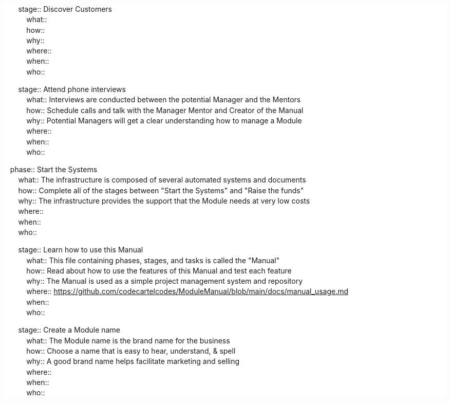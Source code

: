 &nbsp;&nbsp;&nbsp;&nbsp;&nbsp;&nbsp;&nbsp;stage:: Discover Customers <br>
&nbsp;&nbsp;&nbsp;&nbsp;&nbsp;&nbsp;&nbsp;&nbsp;&nbsp;&nbsp;&nbsp;what:: <br>
&nbsp;&nbsp;&nbsp;&nbsp;&nbsp;&nbsp;&nbsp;&nbsp;&nbsp;&nbsp;&nbsp;how:: <br>
&nbsp;&nbsp;&nbsp;&nbsp;&nbsp;&nbsp;&nbsp;&nbsp;&nbsp;&nbsp;&nbsp;why:: <br>
&nbsp;&nbsp;&nbsp;&nbsp;&nbsp;&nbsp;&nbsp;&nbsp;&nbsp;&nbsp;&nbsp;where:: <br>
&nbsp;&nbsp;&nbsp;&nbsp;&nbsp;&nbsp;&nbsp;&nbsp;&nbsp;&nbsp;&nbsp;when:: <br>
&nbsp;&nbsp;&nbsp;&nbsp;&nbsp;&nbsp;&nbsp;&nbsp;&nbsp;&nbsp;&nbsp;who:: <br>

&nbsp;&nbsp;&nbsp;&nbsp;&nbsp;&nbsp;&nbsp;stage:: Attend phone interviews <br>
&nbsp;&nbsp;&nbsp;&nbsp;&nbsp;&nbsp;&nbsp;&nbsp;&nbsp;&nbsp;&nbsp;what:: Interviews are conducted between the potential Manager and the Mentors <br>
&nbsp;&nbsp;&nbsp;&nbsp;&nbsp;&nbsp;&nbsp;&nbsp;&nbsp;&nbsp;&nbsp;how:: Schedule calls and talk with the Manager Mentor and Creator of the Manual <br>
&nbsp;&nbsp;&nbsp;&nbsp;&nbsp;&nbsp;&nbsp;&nbsp;&nbsp;&nbsp;&nbsp;why:: Potential Managers will get a clear understanding how to manage a Module <br>
&nbsp;&nbsp;&nbsp;&nbsp;&nbsp;&nbsp;&nbsp;&nbsp;&nbsp;&nbsp;&nbsp;where:: <br>
&nbsp;&nbsp;&nbsp;&nbsp;&nbsp;&nbsp;&nbsp;&nbsp;&nbsp;&nbsp;&nbsp;when:: <br>
&nbsp;&nbsp;&nbsp;&nbsp;&nbsp;&nbsp;&nbsp;&nbsp;&nbsp;&nbsp;&nbsp;who:: <br>

&nbsp;&nbsp;&nbsp;phase:: Start the Systems <br>
&nbsp;&nbsp;&nbsp;&nbsp;&nbsp;&nbsp;&nbsp;what:: The infrastructure is composed of several automated systems and documents <br>
&nbsp;&nbsp;&nbsp;&nbsp;&nbsp;&nbsp;&nbsp;how:: Complete all of the stages between "Start the Systems" and "Raise the funds" <br>
&nbsp;&nbsp;&nbsp;&nbsp;&nbsp;&nbsp;&nbsp;why:: The infrastructure provides the support that the Module needs at very low costs <br>
&nbsp;&nbsp;&nbsp;&nbsp;&nbsp;&nbsp;&nbsp;where:: <br>
&nbsp;&nbsp;&nbsp;&nbsp;&nbsp;&nbsp;&nbsp;when:: <br>
&nbsp;&nbsp;&nbsp;&nbsp;&nbsp;&nbsp;&nbsp;who:: <br>

&nbsp;&nbsp;&nbsp;&nbsp;&nbsp;&nbsp;&nbsp;stage:: Learn how to use this Manual <br>
&nbsp;&nbsp;&nbsp;&nbsp;&nbsp;&nbsp;&nbsp;&nbsp;&nbsp;&nbsp;&nbsp;what:: This file containing phases, stages, and tasks is called the "Manual" <br>
&nbsp;&nbsp;&nbsp;&nbsp;&nbsp;&nbsp;&nbsp;&nbsp;&nbsp;&nbsp;&nbsp;how:: Read about how to use the features of this Manual and test each feature <br>
&nbsp;&nbsp;&nbsp;&nbsp;&nbsp;&nbsp;&nbsp;&nbsp;&nbsp;&nbsp;&nbsp;why:: The Manual is used as a simple project management system and repository <br>
&nbsp;&nbsp;&nbsp;&nbsp;&nbsp;&nbsp;&nbsp;&nbsp;&nbsp;&nbsp;&nbsp;where:: https://github.com/codecartelcodes/ModuleManual/blob/main/docs/manual_usage.md <br>
&nbsp;&nbsp;&nbsp;&nbsp;&nbsp;&nbsp;&nbsp;&nbsp;&nbsp;&nbsp;&nbsp;when:: <br>
&nbsp;&nbsp;&nbsp;&nbsp;&nbsp;&nbsp;&nbsp;&nbsp;&nbsp;&nbsp;&nbsp;who:: <br>

&nbsp;&nbsp;&nbsp;&nbsp;&nbsp;&nbsp;&nbsp;stage:: Create a Module name <br>
&nbsp;&nbsp;&nbsp;&nbsp;&nbsp;&nbsp;&nbsp;&nbsp;&nbsp;&nbsp;&nbsp;what:: The Module name is the brand name for the business <br>
&nbsp;&nbsp;&nbsp;&nbsp;&nbsp;&nbsp;&nbsp;&nbsp;&nbsp;&nbsp;&nbsp;how:: Choose a name that is easy to hear, understand, & spell <br>
&nbsp;&nbsp;&nbsp;&nbsp;&nbsp;&nbsp;&nbsp;&nbsp;&nbsp;&nbsp;&nbsp;why:: A good brand name helps facilitate marketing and selling <br>
&nbsp;&nbsp;&nbsp;&nbsp;&nbsp;&nbsp;&nbsp;&nbsp;&nbsp;&nbsp;&nbsp;where:: <br>
&nbsp;&nbsp;&nbsp;&nbsp;&nbsp;&nbsp;&nbsp;&nbsp;&nbsp;&nbsp;&nbsp;when:: <br>
&nbsp;&nbsp;&nbsp;&nbsp;&nbsp;&nbsp;&nbsp;&nbsp;&nbsp;&nbsp;&nbsp;who:: <br>

